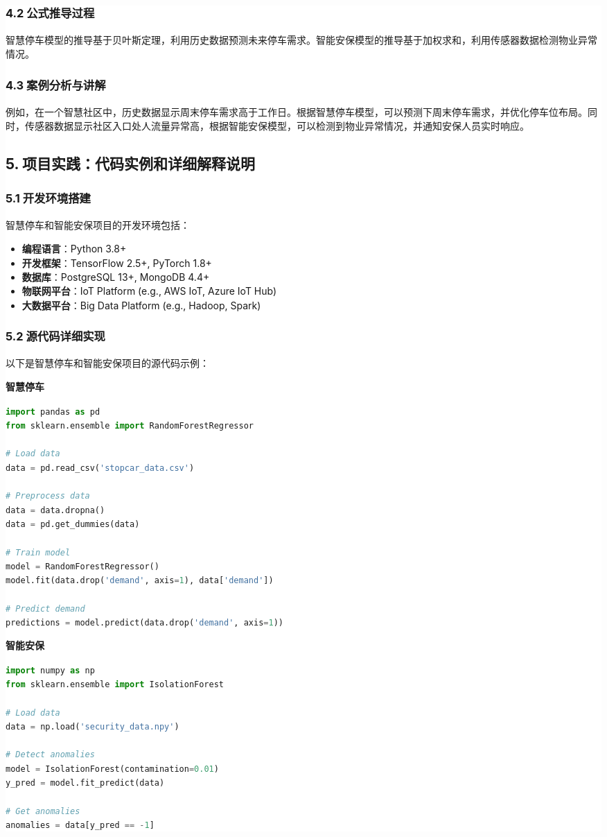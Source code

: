 ### 4.2 公式推导过程

智慧停车模型的推导基于贝叶斯定理，利用历史数据预测未来停车需求。智能安保模型的推导基于加权求和，利用传感器数据检测物业异常情况。

### 4.3 案例分析与讲解

例如，在一个智慧社区中，历史数据显示周末停车需求高于工作日。根据智慧停车模型，可以预测下周末停车需求，并优化停车位布局。同时，传感器数据显示社区入口处人流量异常高，根据智能安保模型，可以检测到物业异常情况，并通知安保人员实时响应。

## 5. 项目实践：代码实例和详细解释说明

### 5.1 开发环境搭建

智慧停车和智能安保项目的开发环境包括：

- **编程语言**：Python 3.8+
- **开发框架**：TensorFlow 2.5+, PyTorch 1.8+
- **数据库**：PostgreSQL 13+, MongoDB 4.4+
- **物联网平台**：IoT Platform (e.g., AWS IoT, Azure IoT Hub)
- **大数据平台**：Big Data Platform (e.g., Hadoop, Spark)

### 5.2 源代码详细实现

以下是智慧停车和智能安保项目的源代码示例：

**智慧停车**

```python
import pandas as pd
from sklearn.ensemble import RandomForestRegressor

# Load data
data = pd.read_csv('stopcar_data.csv')

# Preprocess data
data = data.dropna()
data = pd.get_dummies(data)

# Train model
model = RandomForestRegressor()
model.fit(data.drop('demand', axis=1), data['demand'])

# Predict demand
predictions = model.predict(data.drop('demand', axis=1))
```

**智能安保**

```python
import numpy as np
from sklearn.ensemble import IsolationForest

# Load data
data = np.load('security_data.npy')

# Detect anomalies
model = IsolationForest(contamination=0.01)
y_pred = model.fit_predict(data)

# Get anomalies
anomalies = data[y_pred == -1]
```
